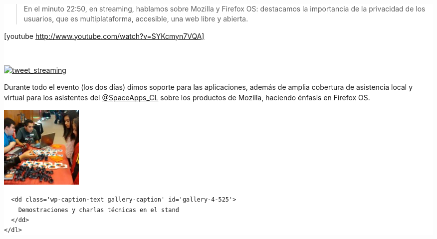 > <div>
>   En el minuto 22:50, en streaming, hablamos sobre Mozilla y Firefox OS: destacamos la importancia de la privacidad de los usuarios, que es multiplataforma, accesible, una web libre y abierta.
> </div>

[youtube http://www.youtube.com/watch?v=SYKcmyn7VQA]

&nbsp;

<a href="https://twitter.com/SpaceApps_CL/status/455079847250108416" target="_blank"><img class="aligncenter wp-image-577 size-full" src="/images/2014/04/tweet_streaming.png" alt="tweet_streaming" width="583" height="330" srcset="/images/2014/04/tweet_streaming.png 583w, /images/2014/04/tweet_streaming-252x142.png 252w" sizes="(max-width: 583px) 100vw, 583px" /></a>

Durante todo el evento (los dos días) dimos soporte para las aplicaciones, además de amplia cobertura de asistencia local y virtual para los asistentes del <a title="#SpaceApps_CL" href="https://twitter.com/SpaceApps_CL" target="_blank">@SpaceApps_CL</a> sobre los productos de Mozilla, haciendo énfasis en Firefox OS.

<div>
</div>

<div>
  <div id='gallery-4' class='gallery galleryid-469 gallery-columns-3 gallery-size-thumbnail'>
    <dl class='gallery-item'>
      <dt class='gallery-icon landscape'>
        <a href='http://www.mozillachile.cl/blog/2014/04/16/mozilla-participo-en-el-international-space-apps-challenge-chile-2014/img_20140413_113757710/'><img width="150" height="150" src="/images/2014/04/IMG_20140413_113757710-160x160.jpg" class="attachment-thumbnail size-thumbnail" alt="" aria-describedby="gallery-4-525" /></a>
      </dt>
      
      <dd class='wp-caption-text gallery-caption' id='gallery-4-525'>
        Demostraciones y charlas técnicas en el stand
      </dd>
    </dl>
    